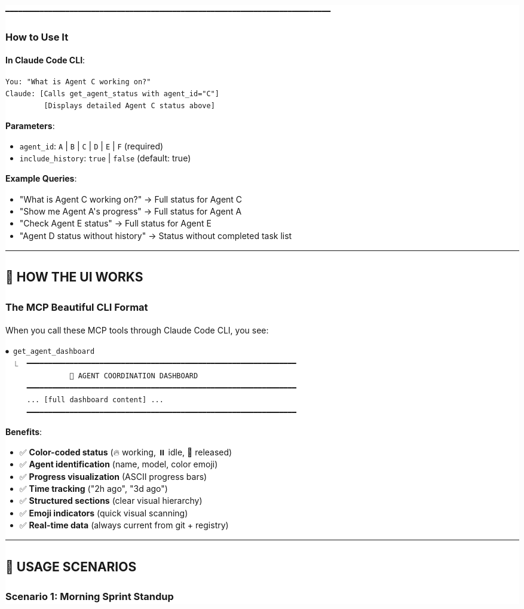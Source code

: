 ```
━━━━━━━━━━━━━━━━━━━━━━━━━━━━━━━━━━━━━━━━━━━━━━━━━━━━━━━━━━━━━━━━━━━━━━━━━━━━
```

### How to Use It

**In Claude Code CLI**:
```
You: "What is Agent C working on?"
Claude: [Calls get_agent_status with agent_id="C"]
         [Displays detailed Agent C status above]
```

**Parameters**:
- `agent_id`: `A` | `B` | `C` | `D` | `E` | `F` (required)
- `include_history`: `true` | `false` (default: true)

**Example Queries**:
- "What is Agent C working on?" → Full status for Agent C
- "Show me Agent A's progress" → Full status for Agent A
- "Check Agent E status" → Full status for Agent E
- "Agent D status without history" → Status without completed task list

---

## 🎨 HOW THE UI WORKS

### The MCP Beautiful CLI Format

When you call these MCP tools through Claude Code CLI, you see:

```
⏺ get_agent_dashboard
  ⎿  ━━━━━━━━━━━━━━━━━━━━━━━━━━━━━━━━━━━━━━━━━━━━━━━━━━━━━━━━━━━━━━━
               🎯 AGENT COORDINATION DASHBOARD
     ━━━━━━━━━━━━━━━━━━━━━━━━━━━━━━━━━━━━━━━━━━━━━━━━━━━━━━━━━━━━━━━
     ... [full dashboard content] ...
     ━━━━━━━━━━━━━━━━━━━━━━━━━━━━━━━━━━━━━━━━━━━━━━━━━━━━━━━━━━━━━━━
```

**Benefits**:
- ✅ **Color-coded status** (🔥 working, ⏸️ idle, 🏁 released)
- ✅ **Agent identification** (name, model, color emoji)
- ✅ **Progress visualization** (ASCII progress bars)
- ✅ **Time tracking** ("2h ago", "3d ago")
- ✅ **Structured sections** (clear visual hierarchy)
- ✅ **Emoji indicators** (quick visual scanning)
- ✅ **Real-time data** (always current from git + registry)

---

## 🚀 USAGE SCENARIOS

### Scenario 1: Morning Sprint Standup
